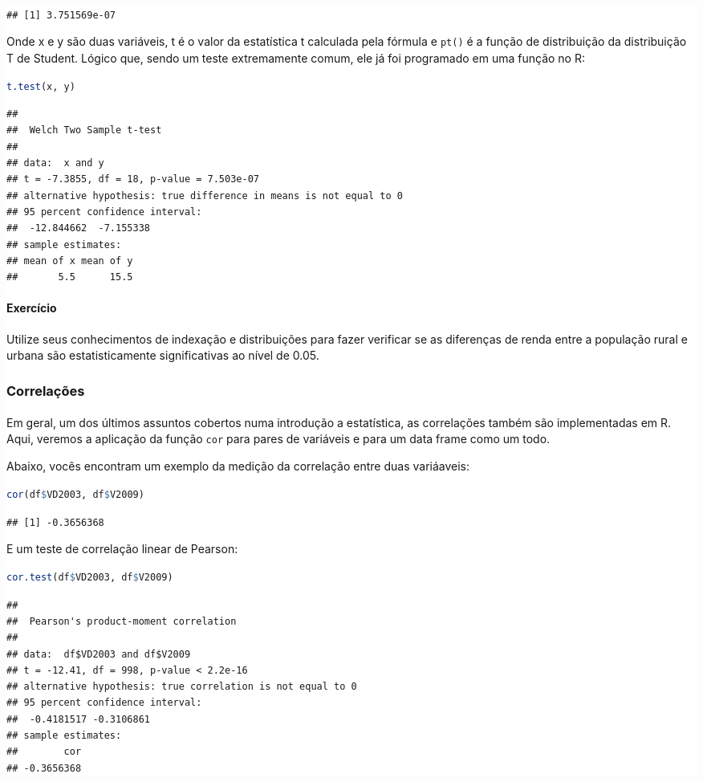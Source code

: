 ```
## [1] 3.751569e-07
```

Onde x e y são duas variáveis, t é o valor da estatística t calculada pela fórmula e `pt()` é a função de distribuição da distribuição T de Student. Lógico que, sendo um teste extremamente comum, ele já foi programado em uma função no R:


```r
t.test(x, y)
```

```
## 
## 	Welch Two Sample t-test
## 
## data:  x and y
## t = -7.3855, df = 18, p-value = 7.503e-07
## alternative hypothesis: true difference in means is not equal to 0
## 95 percent confidence interval:
##  -12.844662  -7.155338
## sample estimates:
## mean of x mean of y 
##       5.5      15.5
```

#### Exercício

Utilize seus conhecimentos de indexação e distribuições para fazer verificar se as diferenças de renda entre a população rural e urbana são estatisticamente significativas ao nível de 0.05.



### Correlações

Em geral, um dos últimos assuntos cobertos numa introdução a estatística, as correlações também são implementadas em R. Aqui, veremos a aplicação da função `cor` para pares de variáveis e para um data frame como um todo.

Abaixo, vocês encontram um exemplo da medição da correlação entre duas variáaveis:


```r
cor(df$VD2003, df$V2009)
```

```
## [1] -0.3656368
```

E um teste de correlação linear de Pearson:


```r
cor.test(df$VD2003, df$V2009)
```

```
## 
## 	Pearson's product-moment correlation
## 
## data:  df$VD2003 and df$V2009
## t = -12.41, df = 998, p-value < 2.2e-16
## alternative hypothesis: true correlation is not equal to 0
## 95 percent confidence interval:
##  -0.4181517 -0.3106861
## sample estimates:
##        cor 
## -0.3656368
```
